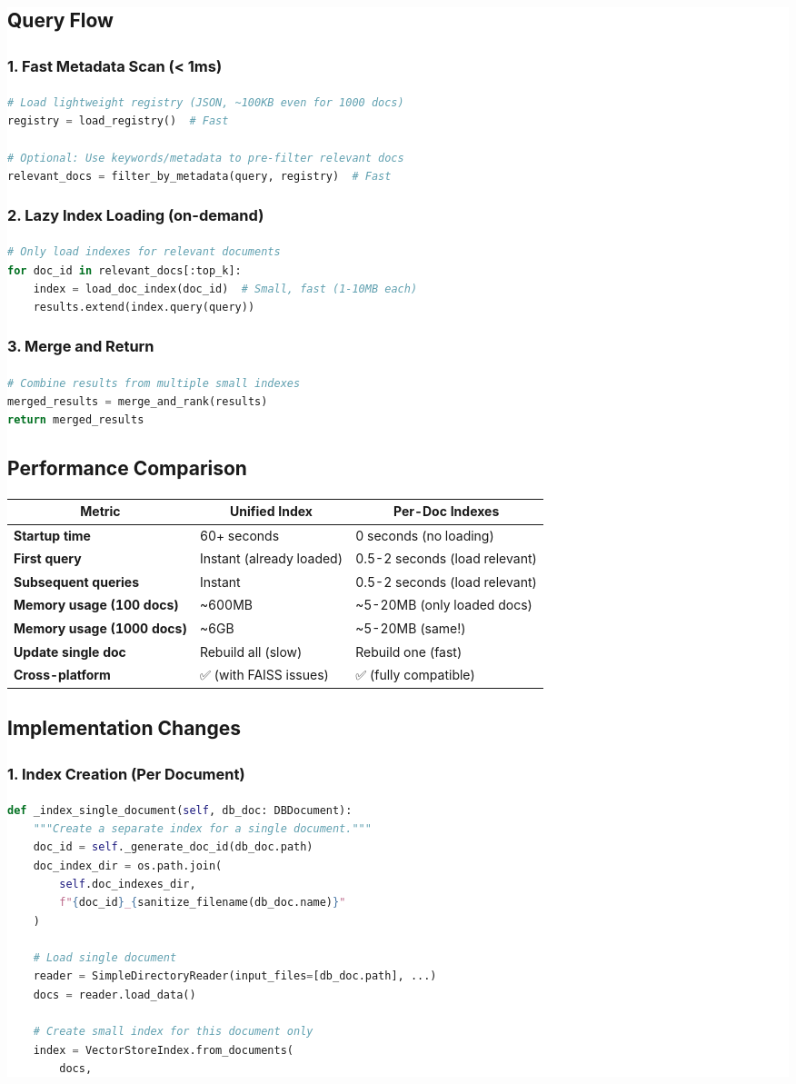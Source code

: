 ## Query Flow

### 1. Fast Metadata Scan (< 1ms)
```python
# Load lightweight registry (JSON, ~100KB even for 1000 docs)
registry = load_registry()  # Fast

# Optional: Use keywords/metadata to pre-filter relevant docs
relevant_docs = filter_by_metadata(query, registry)  # Fast
```

### 2. Lazy Index Loading (on-demand)
```python
# Only load indexes for relevant documents
for doc_id in relevant_docs[:top_k]:
    index = load_doc_index(doc_id)  # Small, fast (1-10MB each)
    results.extend(index.query(query))
```

### 3. Merge and Return
```python
# Combine results from multiple small indexes
merged_results = merge_and_rank(results)
return merged_results
```

## Performance Comparison

| Metric | Unified Index | Per-Doc Indexes |
|--------|---------------|-----------------|
| **Startup time** | 60+ seconds | 0 seconds (no loading) |
| **First query** | Instant (already loaded) | 0.5-2 seconds (load relevant) |
| **Subsequent queries** | Instant | 0.5-2 seconds (load relevant) |
| **Memory usage (100 docs)** | ~600MB | ~5-20MB (only loaded docs) |
| **Memory usage (1000 docs)** | ~6GB | ~5-20MB (same!) |
| **Update single doc** | Rebuild all (slow) | Rebuild one (fast) |
| **Cross-platform** | ✅ (with FAISS issues) | ✅ (fully compatible) |

## Implementation Changes

### 1. Index Creation (Per Document)

```python
def _index_single_document(self, db_doc: DBDocument):
    """Create a separate index for a single document."""
    doc_id = self._generate_doc_id(db_doc.path)
    doc_index_dir = os.path.join(
        self.doc_indexes_dir,
        f"{doc_id}_{sanitize_filename(db_doc.name)}"
    )
    
    # Load single document
    reader = SimpleDirectoryReader(input_files=[db_doc.path], ...)
    docs = reader.load_data()
    
    # Create small index for this document only
    index = VectorStoreIndex.from_documents(
        docs,
```